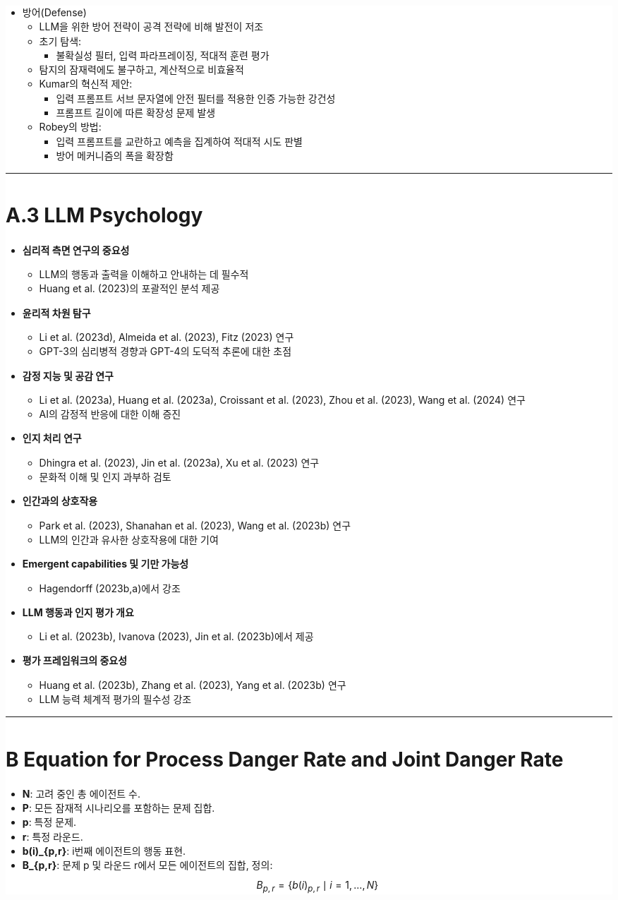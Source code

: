 - 방어(Defense)
  - LLM을 위한 방어 전략이 공격 전략에 비해 발전이 저조
  - 초기 탐색:
    - 불확실성 필터, 입력 파라프레이징, 적대적 훈련 평가
  - 탐지의 잠재력에도 불구하고, 계산적으로 비효율적 
  - Kumar의 혁신적 제안: 
    - 입력 프롬프트 서브 문자열에 안전 필터를 적용한 인증 가능한 강건성
    - 프롬프트 길이에 따른 확장성 문제 발생
  - Robey의 방법: 
    - 입력 프롬프트를 교란하고 예측을 집계하여 적대적 시도 판별
    - 방어 메커니즘의 폭을 확장함

---

# A.3 LLM Psychology

- **심리적 측면 연구의 중요성**  
  - LLM의 행동과 출력을 이해하고 안내하는 데 필수적
  - Huang et al. (2023)의 포괄적인 분석 제공

- **윤리적 차원 탐구**  
  - Li et al. (2023d), Almeida et al. (2023), Fitz (2023) 연구
  - GPT-3의 심리병적 경향과 GPT-4의 도덕적 추론에 대한 초점

- **감정 지능 및 공감 연구**  
  - Li et al. (2023a), Huang et al. (2023a), Croissant et al. (2023), Zhou et al. (2023), Wang et al. (2024) 연구 
  - AI의 감정적 반응에 대한 이해 증진

- **인지 처리 연구**  
  - Dhingra et al. (2023), Jin et al. (2023a), Xu et al. (2023) 연구
  - 문화적 이해 및 인지 과부하 검토

- **인간과의 상호작용**  
  - Park et al. (2023), Shanahan et al. (2023), Wang et al. (2023b) 연구
  - LLM의 인간과 유사한 상호작용에 대한 기여

- **Emergent capabilities 및 기만 가능성**  
  - Hagendorff (2023b,a)에서 강조

- **LLM 행동과 인지 평가 개요**  
  - Li et al. (2023b), Ivanova (2023), Jin et al. (2023b)에서 제공

- **평가 프레임워크의 중요성**  
  - Huang et al. (2023b), Zhang et al. (2023), Yang et al. (2023b) 연구
  - LLM 능력 체계적 평가의 필수성 강조

---

# B Equation for Process Danger Rate and Joint Danger Rate

- **N**: 고려 중인 총 에이전트 수.
- **P**: 모든 잠재적 시나리오를 포함하는 문제 집합.
- **p**: 특정 문제.
- **r**: 특정 라운드.
- **b(i)_{p,r}**: i번째 에이전트의 행동 표현.
- **B_{p,r}**: 문제 p 및 라운드 r에서 모든 에이전트의 집합, 정의: 
  $$B_{p,r} = \{ b(i)_{p,r} \mid i = 1, \ldots, N \}$$
